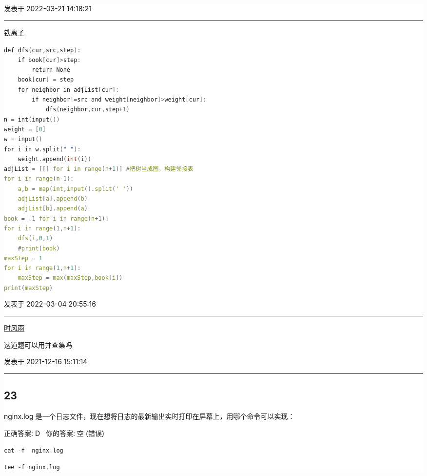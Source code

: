 发表于 2022-03-21 14:18:21

* * *

[铁离子](https://www.nowcoder.com/profile/4638016)

```cpp
def dfs(cur,src,step):
    if book[cur]>step:
        return None
    book[cur] = step
    for neighbor in adjList[cur]:
        if neighbor!=src and weight[neighbor]>weight[cur]:
            dfs(neighbor,cur,step+1)
n = int(input())
weight = [0]
w = input()
for i in w.split(" "):
    weight.append(int(i))
adjList = [[] for i in range(n+1)] #把树当成图，构建邻接表
for i in range(n-1):
    a,b = map(int,input().split(' '))
    adjList[a].append(b)
    adjList[b].append(a)
book = [1 for i in range(n+1)]
for i in range(1,n+1):
    dfs(i,0,1)
    #print(book)
maxStep = 1
for i in range(1,n+1):
    maxStep = max(maxStep,book[i])
print(maxStep)
```

发表于 2022-03-04 20:55:16

* * *

[时风雨](https://www.nowcoder.com/profile/195243861)

这道题可以用并查集吗

发表于 2021-12-16 15:11:14

* * *

## 23

nginx.log 是一个日志文件，现在想将日志的最新输出实时打印在屏幕上，用哪个命令可以实现：

正确答案: D   你的答案: 空 (错误)

```cpp
cat -f  nginx.log
```

```cpp
tee -f nginx.log
```
